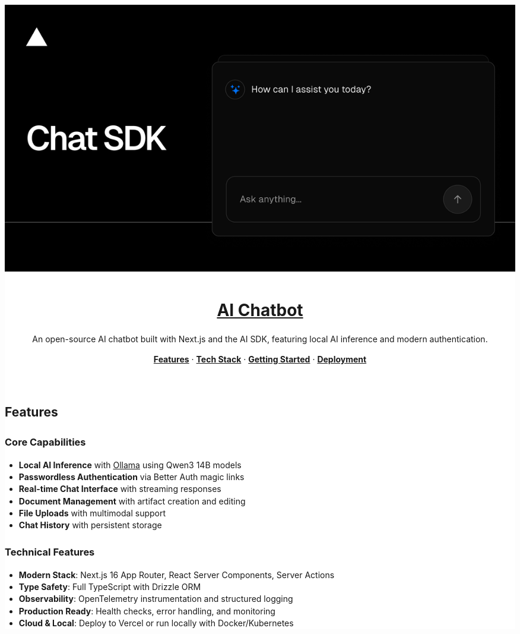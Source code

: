 <a href="https://chat.vercel.ai/">
  <img alt="Next.js and App Router-ready AI chatbot." src="app/(chat)/opengraph-image.png">
  <h1 align="center">AI Chatbot</h1>
</a>

<p align="center">
    An open-source AI chatbot built with Next.js and the AI SDK, featuring local AI inference and modern authentication.
</p>

<p align="center">
  <a href="#features"><strong>Features</strong></a> ·
  <a href="#tech-stack"><strong>Tech Stack</strong></a> ·
  <a href="#getting-started"><strong>Getting Started</strong></a> ·
  <a href="#deployment"><strong>Deployment</strong></a>
</p>
<br/>

## Features

### Core Capabilities
- **Local AI Inference** with [Ollama](https://ollama.ai) using Qwen3 14B models
- **Passwordless Authentication** via Better Auth magic links
- **Real-time Chat Interface** with streaming responses
- **Document Management** with artifact creation and editing
- **File Uploads** with multimodal support
- **Chat History** with persistent storage

### Technical Features
- **Modern Stack**: Next.js 16 App Router, React Server Components, Server Actions
- **Type Safety**: Full TypeScript with Drizzle ORM
- **Observability**: OpenTelemetry instrumentation and structured logging
- **Production Ready**: Health checks, error handling, and monitoring
- **Cloud & Local**: Deploy to Vercel or run locally with Docker/Kubernetes
